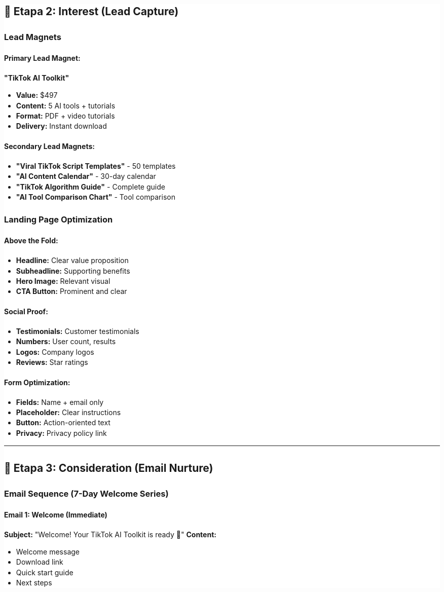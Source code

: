 
## 🎯 Etapa 2: Interest (Lead Capture)

### **Lead Magnets**

#### **Primary Lead Magnet:**
**"TikTok AI Toolkit"**
- **Value:** $497
- **Content:** 5 AI tools + tutorials
- **Format:** PDF + video tutorials
- **Delivery:** Instant download

#### **Secondary Lead Magnets:**
- **"Viral TikTok Script Templates"** - 50 templates
- **"AI Content Calendar"** - 30-day calendar
- **"TikTok Algorithm Guide"** - Complete guide
- **"AI Tool Comparison Chart"** - Tool comparison

### **Landing Page Optimization**

#### **Above the Fold:**
- **Headline:** Clear value proposition
- **Subheadline:** Supporting benefits
- **Hero Image:** Relevant visual
- **CTA Button:** Prominent and clear

#### **Social Proof:**
- **Testimonials:** Customer testimonials
- **Numbers:** User count, results
- **Logos:** Company logos
- **Reviews:** Star ratings

#### **Form Optimization:**
- **Fields:** Name + email only
- **Placeholder:** Clear instructions
- **Button:** Action-oriented text
- **Privacy:** Privacy policy link

---

## 📧 Etapa 3: Consideration (Email Nurture)

### **Email Sequence (7-Day Welcome Series)**

#### **Email 1: Welcome (Immediate)**
**Subject:** "Welcome! Your TikTok AI Toolkit is ready 🚀"
**Content:**
- Welcome message
- Download link
- Quick start guide
- Next steps
